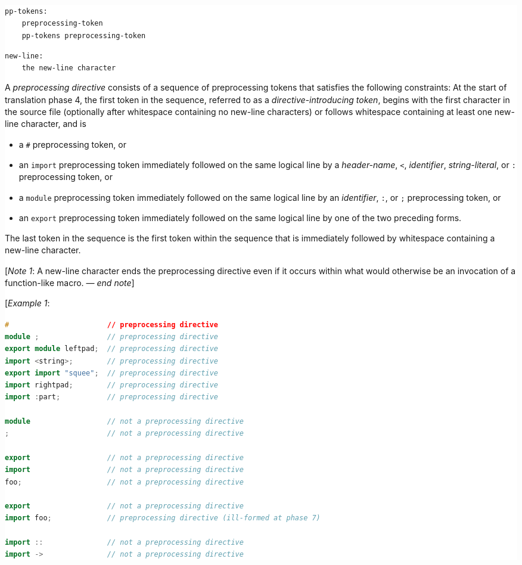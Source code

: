 ``` bnf
pp-tokens:
    preprocessing-token
    pp-tokens preprocessing-token
```

``` bnf
new-line:
    the new-line character
```

A *preprocessing directive* consists of a sequence of preprocessing
tokens that satisfies the following constraints: At the start of
translation phase 4, the first token in the sequence, referred to as a
*directive-introducing token*, begins with the first character in the
source file (optionally after whitespace containing no new-line
characters) or follows whitespace containing at least one new-line
character, and is

- a `#` preprocessing token, or

- an `import` preprocessing token immediately followed on the same
  logical line by a *header-name*, `<`, *identifier*, *string-literal*,
  or `:` preprocessing token, or

- a `module` preprocessing token immediately followed on the same
  logical line by an *identifier*, `:`, or `;` preprocessing token, or

- an `export` preprocessing token immediately followed on the same
  logical line by one of the two preceding forms.

The last token in the sequence is the first token within the sequence
that is immediately followed by whitespace containing a new-line
character.

\[*Note 1*: A new-line character ends the preprocessing directive even
if it occurs within what would otherwise be an invocation of a
function-like macro. — *end note*\]

\[*Example 1*:

``` cpp
#                       // preprocessing directive
module ;                // preprocessing directive
export module leftpad;  // preprocessing directive
import <string>;        // preprocessing directive
export import "squee";  // preprocessing directive
import rightpad;        // preprocessing directive
import :part;           // preprocessing directive

module                  // not a preprocessing directive
;                       // not a preprocessing directive

export                  // not a preprocessing directive
import                  // not a preprocessing directive
foo;                    // not a preprocessing directive

export                  // not a preprocessing directive
import foo;             // preprocessing directive (ill-formed at phase 7)

import ::               // not a preprocessing directive
import ->               // not a preprocessing directive
```
